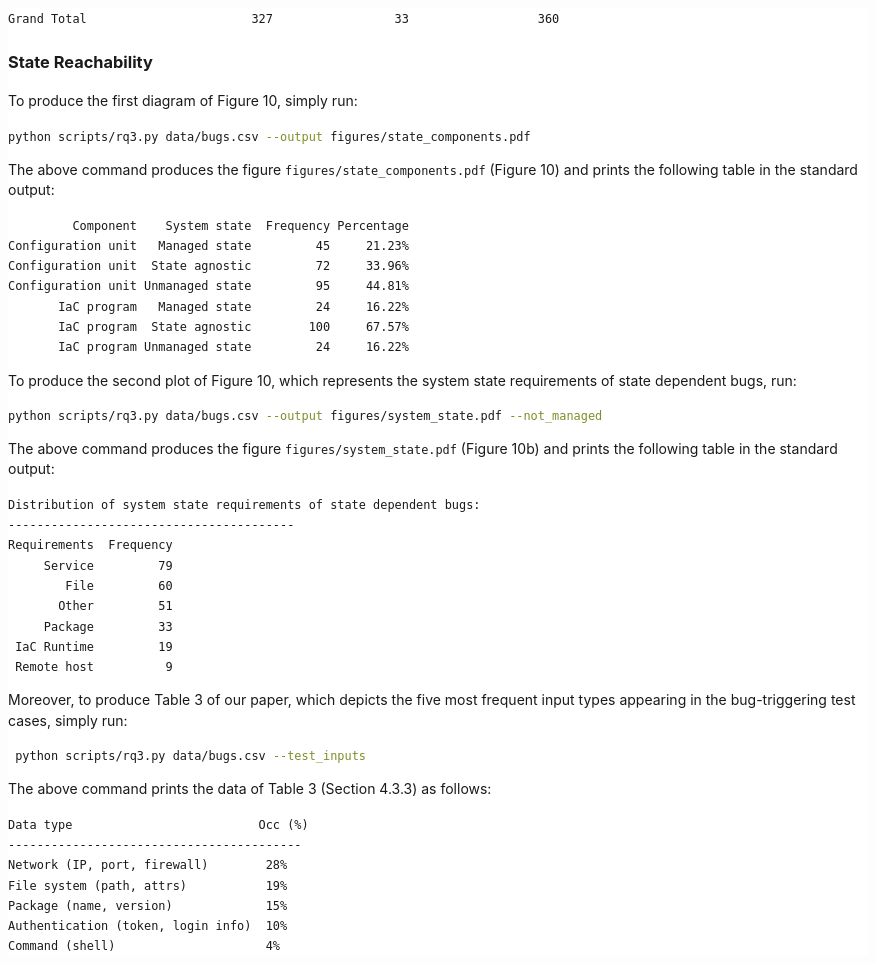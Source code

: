 ```
Grand Total                       327                 33                  360    
```

### State Reachability

To produce the first diagram of Figure 10, simply run:
```bash
python scripts/rq3.py data/bugs.csv --output figures/state_components.pdf
```

The above command produces the figure `figures/state_components.pdf` (Figure 10)
and prints the following table in the standard output:

```
         Component    System state  Frequency Percentage
Configuration unit   Managed state         45     21.23%
Configuration unit  State agnostic         72     33.96%
Configuration unit Unmanaged state         95     44.81%
       IaC program   Managed state         24     16.22%
       IaC program  State agnostic        100     67.57%
       IaC program Unmanaged state         24     16.22%
```

To produce the second plot of Figure 10,
which represents the system state requirements of state dependent bugs,
run:

```bash
python scripts/rq3.py data/bugs.csv --output figures/system_state.pdf --not_managed
```

The above command produces the figure `figures/system_state.pdf` (Figure 10b)
and prints the following table in the standard output:

```
Distribution of system state requirements of state dependent bugs:
----------------------------------------
Requirements  Frequency
     Service         79
        File         60
       Other         51
     Package         33
 IaC Runtime         19
 Remote host          9
```

Moreover, to produce Table 3 of our paper,
which depicts the five most frequent input types appearing in the bug-triggering test cases, simply run:

```bash
 python scripts/rq3.py data/bugs.csv --test_inputs
```

The above command prints the data of Table 3 (Section 4.3.3) as follows:

```
Data type                          Occ (%)
-----------------------------------------
Network (IP, port, firewall)        28%
File system (path, attrs)           19%
Package (name, version)             15%
Authentication (token, login info)  10%
Command (shell)                     4%
```
